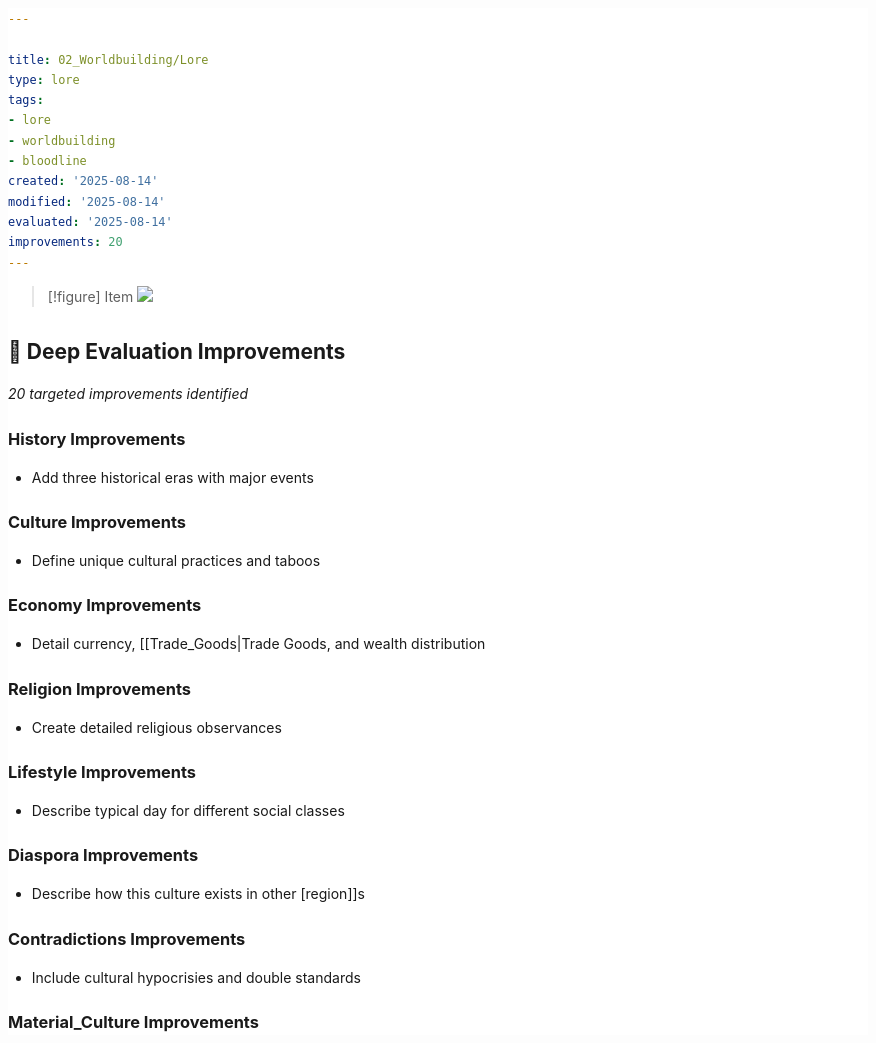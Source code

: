 ```yaml
---

title: 02_Worldbuilding/Lore
type: lore
tags:
- lore
- worldbuilding
- bloodline
created: '2025-08-14'
modified: '2025-08-14'
evaluated: '2025-08-14'
improvements: 20
---
```


> [!figure] Item
![](04_Resources/Assets/Items/item-artifact-explorers-pack-xphb-explorers-pack-xphb.png)

## 🔧 Deep Evaluation Improvements

*20 targeted improvements identified*

### History Improvements

- Add three historical eras with major events

### Culture Improvements

- Define unique cultural practices and taboos

### Economy Improvements

- Detail currency, [[Trade_Goods|Trade Goods, and wealth distribution

### Religion Improvements

- Create detailed religious observances

### Lifestyle Improvements

- Describe typical day for different social classes

### Diaspora Improvements

- Describe how this culture exists in other [region]]s

### Contradictions Improvements

- Include cultural hypocrisies and double standards

### Material_Culture Improvements
